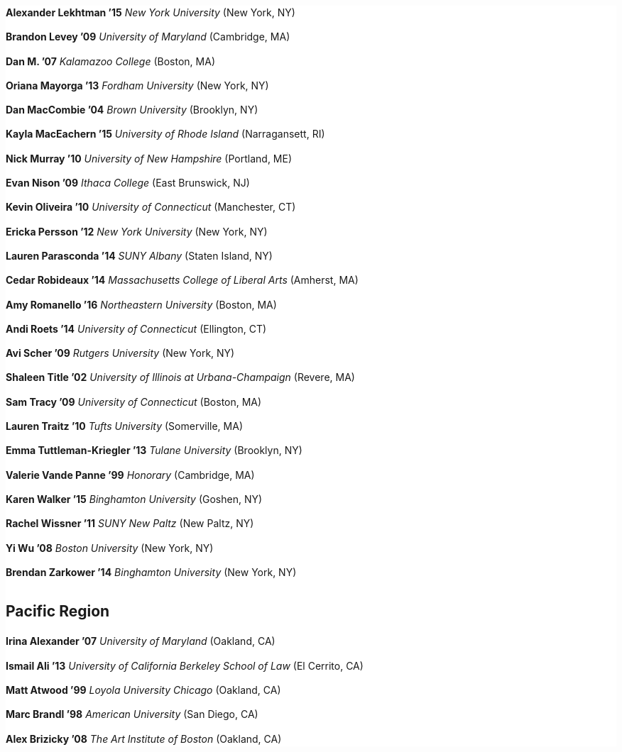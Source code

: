 **Alexander Lekhtman ’15** _New York University_ (New York, NY)

**Brandon Levey ’09** _University of Maryland_ (Cambridge, MA)

**Dan M. ’07** _Kalamazoo College_ (Boston, MA)

**Oriana Mayorga ’13** _Fordham University_ (New York, NY)

**Dan MacCombie ’04** _Brown University_ (Brooklyn, NY)

**Kayla MacEachern ’15** _University of Rhode Island_ (Narragansett, RI)

**Nick Murray ’10** _University of New Hampshire_ (Portland, ME)

**Evan Nison ’09** _Ithaca College_ (East Brunswick, NJ)

**Kevin Oliveira ’10** _University of Connecticut_ (Manchester, CT)

**Ericka Persson ’12** _New York University_ (New York, NY)

**Lauren Parasconda ’14** _SUNY Albany_ (Staten Island, NY)

**Cedar R**<span data-sheets-value="{&quot;1&quot;:2,&quot;2&quot;:&quot;Robideaux&quot;}" data-sheets-userformat="{&quot;2&quot;:4225,&quot;3&quot;:[null,0],&quot;10&quot;:2,&quot;15&quot;:&quot;arial,sans,sans-serif&quot;}">**obideaux ’14** _Massachusetts College of Liberal Arts_ (Amherst, MA)</span>

**Amy Romanello ’16** _Northeastern University_ (Boston, MA)

**Andi Roets ’14** _University of Connecticut_ (Ellington, CT)

**Avi Scher ’09** _Rutgers University_ (New York, NY)

**Shaleen Title ’02** _University of Illinois at Urbana-Champaign_ (Revere, MA)

**Sam Tracy ’09** _University of Connecticut_ (Boston, MA)

**Lauren Traitz ’10** _Tufts University_ (Somerville, MA)

**Emma Tuttleman-Kriegler ’13** _Tulane University_ (Brooklyn, NY)

**Valerie Vande Panne ’99** _Honorary_ (Cambridge, MA)

**Karen Walker ’15** _Binghamton University_ (Goshen, NY)

**Rachel Wissner ’11** _SUNY New Paltz_ (New Paltz, NY)

**Yi Wu ’08** _Boston University_ (New York, NY)

**Brendan Zarkower ’14** _Binghamton University_ (New York, NY)

## Pacific Region

**Irina Alexander ’07** _University of Maryland_ (Oakland, CA)

**Ismail Ali ’13** _University of California Berkeley School of Law_ (El Cerrito, CA)

**Matt Atwood ’99** _Loyola University Chicago_ (Oakland, CA)

**Marc Brandl ’98** _American University_ (San Diego, CA)

**Alex Brizicky ’08** _The Art Institute of Boston_ (Oakland, CA)
